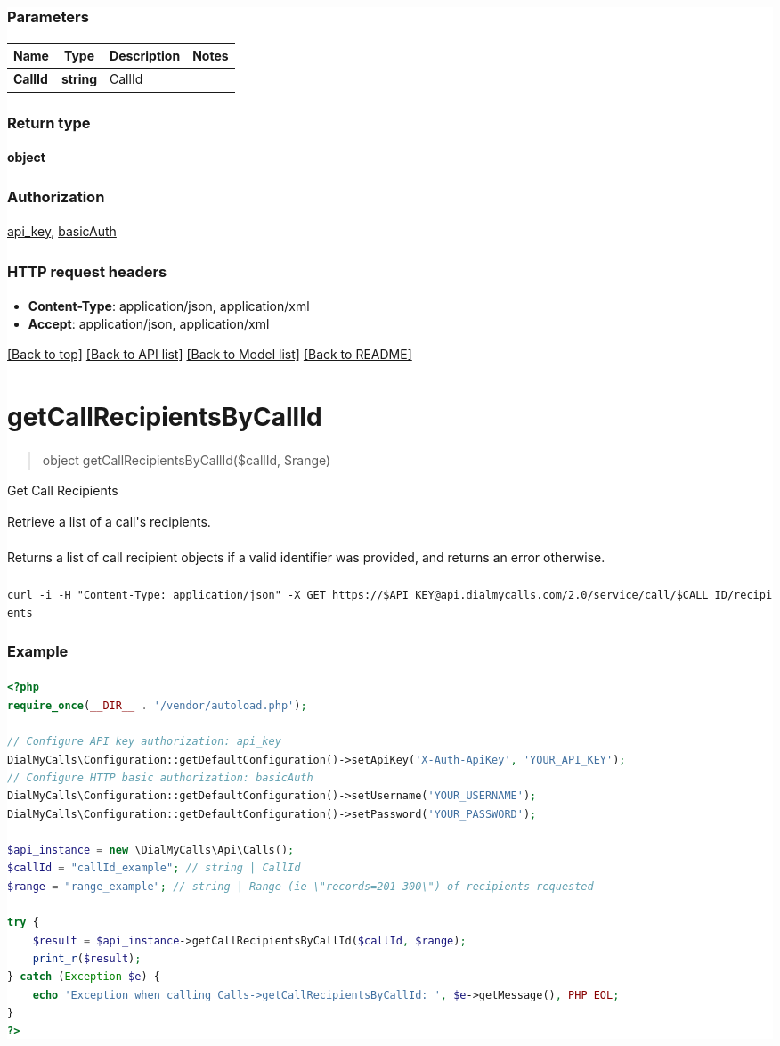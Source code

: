 ### Parameters

Name | Type | Description  | Notes
------------- | ------------- | ------------- | -------------
 **CallId** | **string**| CallId |

### Return type

**object**

### Authorization

[api_key](../../README.md#api_key), [basicAuth](../../README.md#basicAuth)

### HTTP request headers

 - **Content-Type**: application/json, application/xml
 - **Accept**: application/json, application/xml

[[Back to top]](#) [[Back to API list]](../../README.md#documentation-for-api-endpoints) [[Back to Model list]](../../README.md#documentation-for-models) [[Back to README]](../../README.md)

# **getCallRecipientsByCallId**
> object getCallRecipientsByCallId($callId, $range)

Get Call Recipients

Retrieve a list of a call's recipients. <br><br> Returns a list of call recipient objects if a valid identifier was provided, and returns an error otherwise. <br><br> ``` curl -i -H "Content-Type: application/json" -X GET https://$API_KEY@api.dialmycalls.com/2.0/service/call/$CALL_ID/recipients ```

### Example
```php
<?php
require_once(__DIR__ . '/vendor/autoload.php');

// Configure API key authorization: api_key
DialMyCalls\Configuration::getDefaultConfiguration()->setApiKey('X-Auth-ApiKey', 'YOUR_API_KEY');
// Configure HTTP basic authorization: basicAuth
DialMyCalls\Configuration::getDefaultConfiguration()->setUsername('YOUR_USERNAME');
DialMyCalls\Configuration::getDefaultConfiguration()->setPassword('YOUR_PASSWORD');

$api_instance = new \DialMyCalls\Api\Calls();
$callId = "callId_example"; // string | CallId
$range = "range_example"; // string | Range (ie \"records=201-300\") of recipients requested

try {
    $result = $api_instance->getCallRecipientsByCallId($callId, $range);
    print_r($result);
} catch (Exception $e) {
    echo 'Exception when calling Calls->getCallRecipientsByCallId: ', $e->getMessage(), PHP_EOL;
}
?>
```
